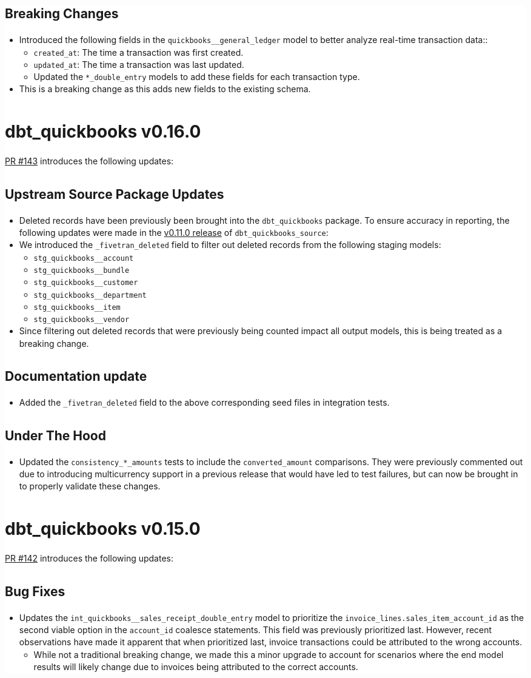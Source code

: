 ## Breaking Changes
- Introduced the following fields in the `quickbooks__general_ledger` model to better analyze real-time transaction data::
  - `created_at`: The time a transaction was first created.
  - `updated_at`: The time a transaction was last updated.
  - Updated the `*_double_entry` models to add these fields for each transaction type.
- This is a breaking change as this adds new fields to the existing schema. 

# dbt_quickbooks v0.16.0
[PR #143](https://github.com/fivetran/dbt_quickbooks/pull/143) introduces the following updates:

## Upstream Source Package Updates
- Deleted records have been previously been brought into the `dbt_quickbooks` package. To ensure accuracy in reporting, the following updates were made in the [v0.11.0 release](https://github.com/fivetran/dbt_quickbooks_source/releases/tag/v0.11.0) of `dbt_quickbooks_source`:
- We introduced the `_fivetran_deleted` field to filter out deleted records from the following staging models:
  - `stg_quickbooks__account`
  - `stg_quickbooks__bundle`
  - `stg_quickbooks__customer`
  - `stg_quickbooks__department`
  - `stg_quickbooks__item`
  - `stg_quickbooks__vendor`
- Since filtering out deleted records that were previously being counted impact all output models, this is being treated as a breaking change.

## Documentation update
- Added the `_fivetran_deleted` field to the above corresponding seed files in integration tests.

## Under The Hood
- Updated the `consistency_*_amounts` tests to include the `converted_amount` comparisons. They were previously commented out due to introducing multicurrency support in a previous release that would have led to test failures, but can now be brought in to properly validate these changes.

# dbt_quickbooks v0.15.0
[PR #142](https://github.com/fivetran/dbt_quickbooks/pull/142) introduces the following updates:

## Bug Fixes
- Updates the `int_quickbooks__sales_receipt_double_entry` model to prioritize the `invoice_lines.sales_item_account_id` as the second viable option in the `account_id` coalesce statements. This field was previously prioritized last. However, recent observations have made it apparent that when prioritized last, invoice transactions could be attributed to the wrong accounts.
  - While not a traditional breaking change, we made this a minor upgrade to account for scenarios where the end model results will likely change due to invoices being attributed to the correct accounts.
